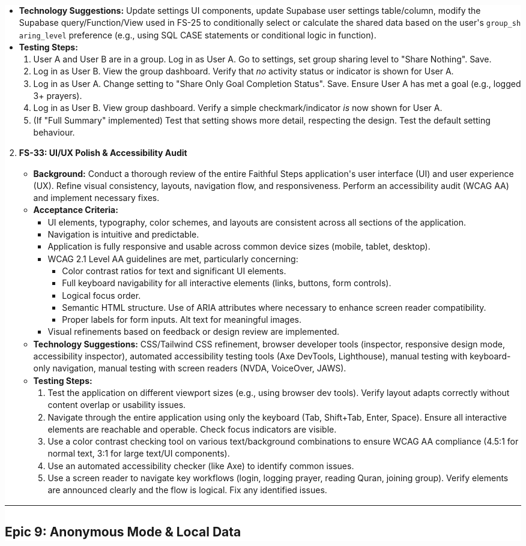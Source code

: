    * **Technology Suggestions:** Update settings UI components, update Supabase user settings table/column, modify the Supabase query/Function/View used in FS-25 to conditionally select or calculate the shared data based on the user's `group_sharing_level` preference (e.g., using SQL CASE statements or conditional logic in function).  
   * **Testing Steps:**  
     1. User A and User B are in a group. Log in as User A. Go to settings, set group sharing level to "Share Nothing". Save.  
     2. Log in as User B. View the group dashboard. Verify that *no* activity status or indicator is shown for User A.  
     3. Log in as User A. Change setting to "Share Only Goal Completion Status". Save. Ensure User A has met a goal (e.g., logged 3+ prayers).  
     4. Log in as User B. View group dashboard. Verify a simple checkmark/indicator *is* now shown for User A.  
     5. (If "Full Summary" implemented) Test that setting shows more detail, respecting the design. Test the default setting behaviour.

   

2. **FS-33: UI/UX Polish & Accessibility Audit**  
     
   * **Background:** Conduct a thorough review of the entire Faithful Steps application's user interface (UI) and user experience (UX). Refine visual consistency, layouts, navigation flow, and responsiveness. Perform an accessibility audit (WCAG AA) and implement necessary fixes.  
   * **Acceptance Criteria:**  
     * UI elements, typography, color schemes, and layouts are consistent across all sections of the application.  
     * Navigation is intuitive and predictable.  
     * Application is fully responsive and usable across common device sizes (mobile, tablet, desktop).  
     * WCAG 2.1 Level AA guidelines are met, particularly concerning:  
       * Color contrast ratios for text and significant UI elements.  
       * Full keyboard navigability for all interactive elements (links, buttons, form controls).  
       * Logical focus order.  
       * Semantic HTML structure. Use of ARIA attributes where necessary to enhance screen reader compatibility.  
       * Proper labels for form inputs. Alt text for meaningful images.  
     * Visual refinements based on feedback or design review are implemented.  
   * **Technology Suggestions:** CSS/Tailwind CSS refinement, browser developer tools (inspector, responsive design mode, accessibility inspector), automated accessibility testing tools (Axe DevTools, Lighthouse), manual testing with keyboard-only navigation, manual testing with screen readers (NVDA, VoiceOver, JAWS).  
   * **Testing Steps:**  
     1. Test the application on different viewport sizes (e.g., using browser dev tools). Verify layout adapts correctly without content overlap or usability issues.  
     2. Navigate through the entire application using only the keyboard (Tab, Shift+Tab, Enter, Space). Ensure all interactive elements are reachable and operable. Check focus indicators are visible.  
     3. Use a color contrast checking tool on various text/background combinations to ensure WCAG AA compliance (4.5:1 for normal text, 3:1 for large text/UI components).  
     4. Use an automated accessibility checker (like Axe) to identify common issues.  
     5. Use a screen reader to navigate key workflows (login, logging prayer, reading Quran, joining group). Verify elements are announced clearly and the flow is logical. Fix any identified issues.

---

## Epic 9: Anonymous Mode & Local Data
